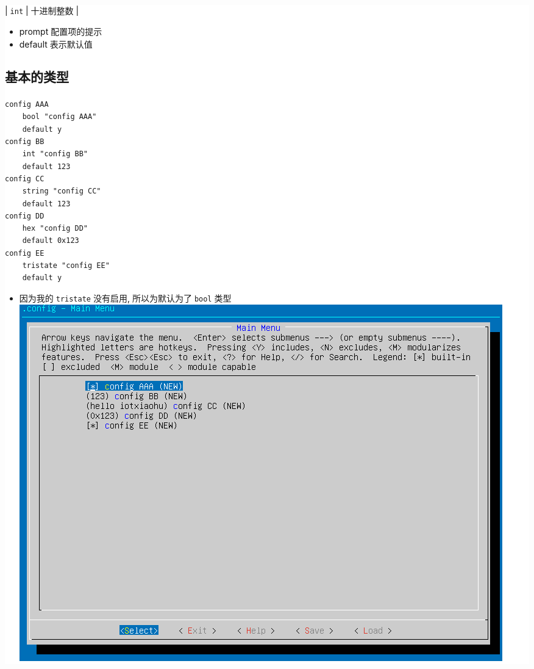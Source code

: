 | `int`      | 十进制整数                |

- prompt 配置项的提示
- default 表示默认值

## 基本的类型

```Kconfig
config AAA
    bool "config AAA"
    default y
config BB
    int "config BB"
    default 123
config CC
    string "config CC"
    default 123
config DD
    hex "config DD"
    default 0x123
config EE
    tristate "config EE"
    default y
```

- 因为我的 `tristate` 没有启用, 所以为默认为了 `bool` 类型
![图片](1.gif)
